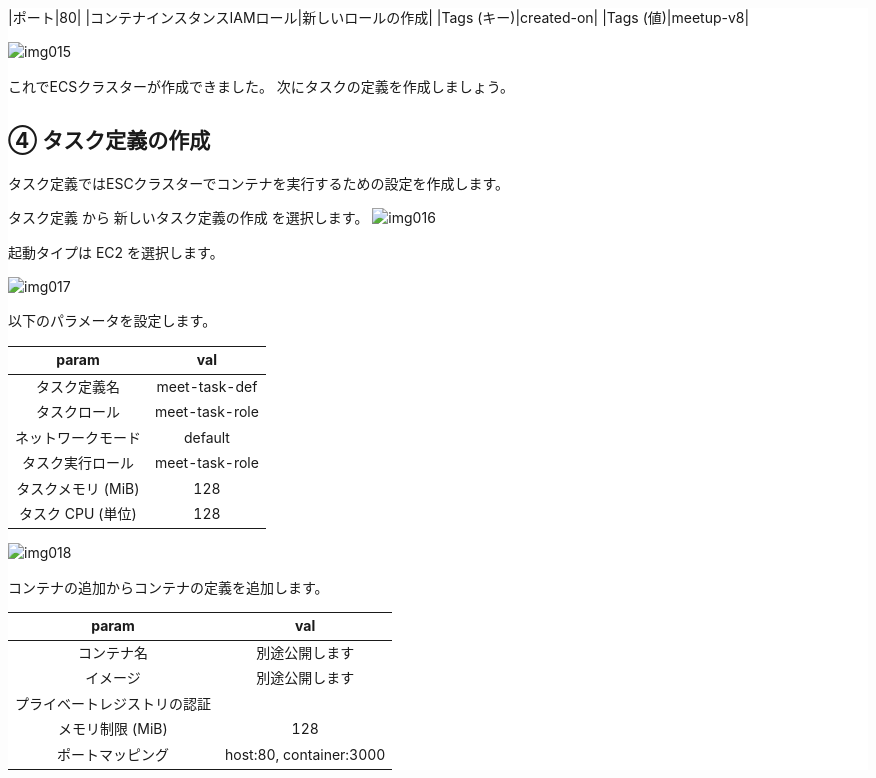 |ポート|80|
|コンテナインスタンスIAMロール|新しいロールの作成|
|Tags (キー)|created-on|
|Tags (値)|meetup-v8|

![img015](https://user-images.githubusercontent.com/66664167/87534135-9562d180-c6d0-11ea-9fe8-2533a8b5949c.png)

これでECSクラスターが作成できました。
次にタスクの定義を作成しましょう。


## ④ タスク定義の作成

タスク定義ではESCクラスターでコンテナを実行するための設定を作成します。

タスク定義 から 新しいタスク定義の作成 を選択します。
![img016](https://user-images.githubusercontent.com/66664167/87534136-9562d180-c6d0-11ea-9a58-e7727833e2d9.png)

起動タイプは EC2 を選択します。

![img017](https://user-images.githubusercontent.com/66664167/87534139-95fb6800-c6d0-11ea-80cf-b7eba485bc02.png)

以下のパラメータを設定します。

|param|val|
|:--:|:--:|
|タスク定義名|meet-task-def|
|タスクロール|meet-task-role|
|ネットワークモード|default|
|タスク実行ロール|meet-task-role|
|タスクメモリ (MiB)|128|
|タスク CPU (単位)|128|

![img018](https://user-images.githubusercontent.com/66664167/87534141-9693fe80-c6d0-11ea-8e0a-5a86303d8a2a.png)

コンテナの追加からコンテナの定義を追加します。

|param|val|
|:--:|:--:|
|コンテナ名|別途公開します|
|イメージ|別途公開します|
|プライベートレジストリの認証| |
|メモリ制限 (MiB)|128|
|ポートマッピング|host:80, container:3000|
